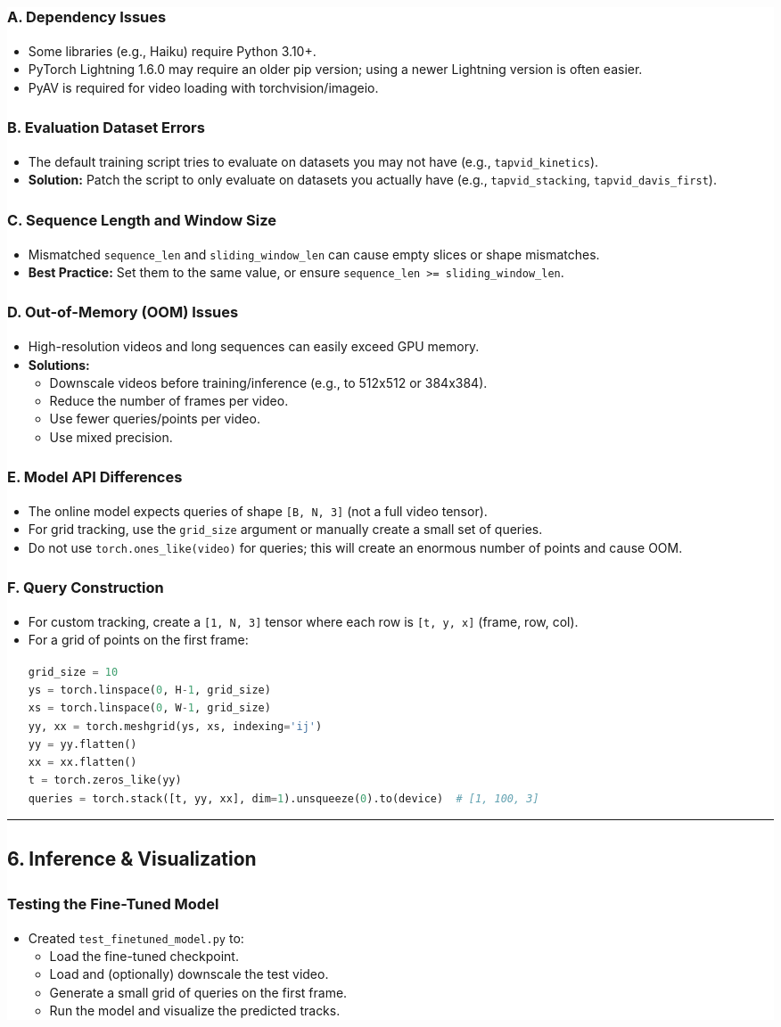 ### **A. Dependency Issues**
- Some libraries (e.g., Haiku) require Python 3.10+.
- PyTorch Lightning 1.6.0 may require an older pip version; using a newer Lightning version is often easier.
- PyAV is required for video loading with torchvision/imageio.

### **B. Evaluation Dataset Errors**
- The default training script tries to evaluate on datasets you may not have (e.g., `tapvid_kinetics`).
- **Solution:** Patch the script to only evaluate on datasets you actually have (e.g., `tapvid_stacking`, `tapvid_davis_first`).

### **C. Sequence Length and Window Size**
- Mismatched `sequence_len` and `sliding_window_len` can cause empty slices or shape mismatches.
- **Best Practice:** Set them to the same value, or ensure `sequence_len >= sliding_window_len`.

### **D. Out-of-Memory (OOM) Issues**
- High-resolution videos and long sequences can easily exceed GPU memory.
- **Solutions:**
  - Downscale videos before training/inference (e.g., to 512x512 or 384x384).
  - Reduce the number of frames per video.
  - Use fewer queries/points per video.
  - Use mixed precision.

### **E. Model API Differences**
- The online model expects queries of shape `[B, N, 3]` (not a full video tensor).
- For grid tracking, use the `grid_size` argument or manually create a small set of queries.
- Do not use `torch.ones_like(video)` for queries; this will create an enormous number of points and cause OOM.

### **F. Query Construction**
- For custom tracking, create a `[1, N, 3]` tensor where each row is `[t, y, x]` (frame, row, col).
- For a grid of points on the first frame:
  ```python
  grid_size = 10
  ys = torch.linspace(0, H-1, grid_size)
  xs = torch.linspace(0, W-1, grid_size)
  yy, xx = torch.meshgrid(ys, xs, indexing='ij')
  yy = yy.flatten()
  xx = xx.flatten()
  t = torch.zeros_like(yy)
  queries = torch.stack([t, yy, xx], dim=1).unsqueeze(0).to(device)  # [1, 100, 3]
  ```

---

## 6. Inference & Visualization

### **Testing the Fine-Tuned Model**
- Created `test_finetuned_model.py` to:
  - Load the fine-tuned checkpoint.
  - Load and (optionally) downscale the test video.
  - Generate a small grid of queries on the first frame.
  - Run the model and visualize the predicted tracks.
